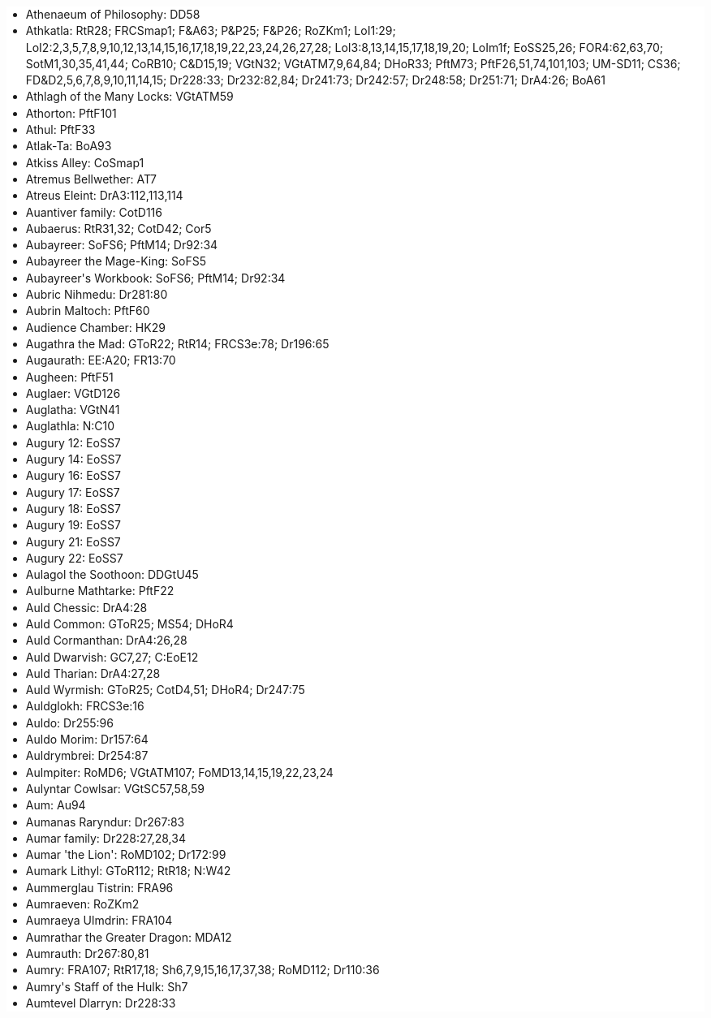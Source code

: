 * Athenaeum of Philosophy: DD58
* Athkatla: RtR28; FRCSmap1; F&A63; P&P25; F&P26; RoZKm1; LoI1:29;
	LoI2:2,3,5,7,8,9,10,12,13,14,15,16,17,18,19,22,23,24,26,27,28;
	LoI3:8,13,14,15,17,18,19,20; LoIm1f; EoSS25,26; FOR4:62,63,70;
	SotM1,30,35,41,44; CoRB10; C&D15,19; VGtN32; VGtATM7,9,64,84;
	DHoR33; PftM73; PftF26,51,74,101,103; UM-SD11; CS36;
	FD&D2,5,6,7,8,9,10,11,14,15; Dr228:33; Dr232:82,84; Dr241:73;
	Dr242:57; Dr248:58; Dr251:71; DrA4:26; BoA61
* Athlagh of the Many Locks: VGtATM59
* Athorton: PftF101
* Athul: PftF33
* Atlak-Ta: BoA93
* Atkiss Alley: CoSmap1
* Atremus Bellwether: AT7
* Atreus Eleint: DrA3:112,113,114
* Auantiver family: CotD116
* Aubaerus: RtR31,32; CotD42; Cor5
* Aubayreer: SoFS6; PftM14; Dr92:34
* Aubayreer the Mage-King: SoFS5
* Aubayreer's Workbook: SoFS6; PftM14; Dr92:34
* Aubric Nihmedu: Dr281:80
* Aubrin Maltoch: PftF60
* Audience Chamber: HK29
* Augathra the Mad: GToR22; RtR14; FRCS3e:78; Dr196:65
* Augaurath: EE:A20; FR13:70
* Augheen: PftF51
* Auglaer: VGtD126
* Auglatha: VGtN41
* Auglathla: N:C10
* Augury 12: EoSS7
* Augury 14: EoSS7
* Augury 16: EoSS7
* Augury 17: EoSS7
* Augury 18: EoSS7
* Augury 19: EoSS7
* Augury 21: EoSS7
* Augury 22: EoSS7
* Aulagol the Soothoon: DDGtU45
* Aulburne Mathtarke: PftF22
* Auld Chessic: DrA4:28
* Auld Common: GToR25; MS54; DHoR4
* Auld Cormanthan: DrA4:26,28
* Auld Dwarvish: GC7,27; C:EoE12
* Auld Tharian: DrA4:27,28
* Auld Wyrmish: GToR25; CotD4,51; DHoR4; Dr247:75
* Auldglokh: FRCS3e:16
* Auldo: Dr255:96
* Auldo Morim: Dr157:64
* Auldrymbrei: Dr254:87
* Aulmpiter: RoMD6; VGtATM107; FoMD13,14,15,19,22,23,24
* Aulyntar Cowlsar: VGtSC57,58,59
* Aum: Au94
* Aumanas Raryndur: Dr267:83
* Aumar family: Dr228:27,28,34
* Aumar 'the Lion': RoMD102; Dr172:99
* Aumark Lithyl: GToR112; RtR18; N:W42
* Aummerglau Tistrin: FRA96
* Aumraeven: RoZKm2
* Aumraeya Ulmdrin: FRA104
* Aumrathar the Greater Dragon: MDA12
* Aumrauth: Dr267:80,81
* Aumry: FRA107; RtR17,18; Sh6,7,9,15,16,17,37,38; RoMD112; Dr110:36
* Aumry's Staff of the Hulk: Sh7
* Aumtevel Dlarryn: Dr228:33